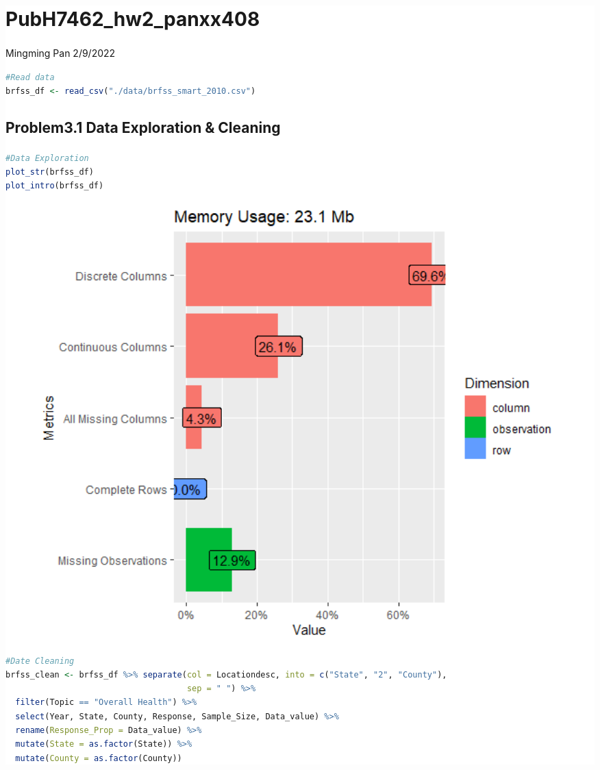 PubH7462_hw2_panxx408
================
Mingming Pan
2/9/2022

``` r
#Read data
brfss_df <- read_csv("./data/brfss_smart_2010.csv")
```

## Problem3.1 Data Exploration & Cleaning

``` r
#Data Exploration
plot_str(brfss_df)
plot_intro(brfss_df)
```

<img src="PubH7462_HW2_panxx408_files/figure-gfm/unnamed-chunk-2-1.png" width="90%" style="display: block; margin: auto;" />

``` r
#Date Cleaning
brfss_clean <- brfss_df %>% separate(col = Locationdesc, into = c("State", "2", "County"),
                                     sep = " ") %>%
  filter(Topic == "Overall Health") %>%
  select(Year, State, County, Response, Sample_Size, Data_value) %>%
  rename(Response_Prop = Data_value) %>%
  mutate(State = as.factor(State)) %>%
  mutate(County = as.factor(County))
```
